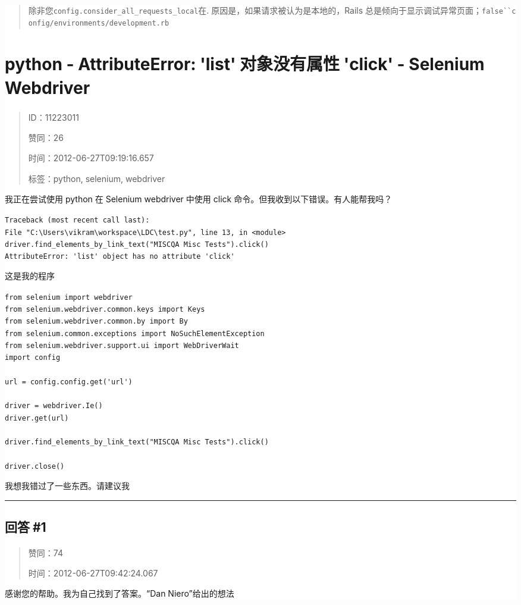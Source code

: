 > 除非您`config.consider_all_requests_local`在. 原因是，如果请求被认为是本地的，Rails 总是倾向于显示调试异常页面；`false``config/environments/development.rb`

# python - AttributeError: 'list' 对象没有属性 'click' - Selenium Webdriver

> ID：11223011
> 
> 赞同：26
> 
> 时间：2012-06-27T09:19:16.657
> 
> 标签：python, selenium, webdriver

我正在尝试使用 python 在 Selenium webdriver 中使用 click 命令。但我收到以下错误。有人能帮我吗？

```
Traceback (most recent call last):
File "C:\Users\vikram\workspace\LDC\test.py", line 13, in <module>
driver.find_elements_by_link_text("MISCQA Misc Tests").click()
AttributeError: 'list' object has no attribute 'click' 
```

这是我的程序

```
from selenium import webdriver
from selenium.webdriver.common.keys import Keys
from selenium.webdriver.common.by import By 
from selenium.common.exceptions import NoSuchElementException 
from selenium.webdriver.support.ui import WebDriverWait
import config

url = config.config.get('url')

driver = webdriver.Ie()
driver.get(url)

driver.find_elements_by_link_text("MISCQA Misc Tests").click()

driver.close() 
```

我想我错过了一些东西。请建议我

* * *

## 回答 #1

> 赞同：74
> 
> 时间：2012-06-27T09:42:24.067

感谢您的帮助。我为自己找到了答案。“Dan Niero”给出的想法
